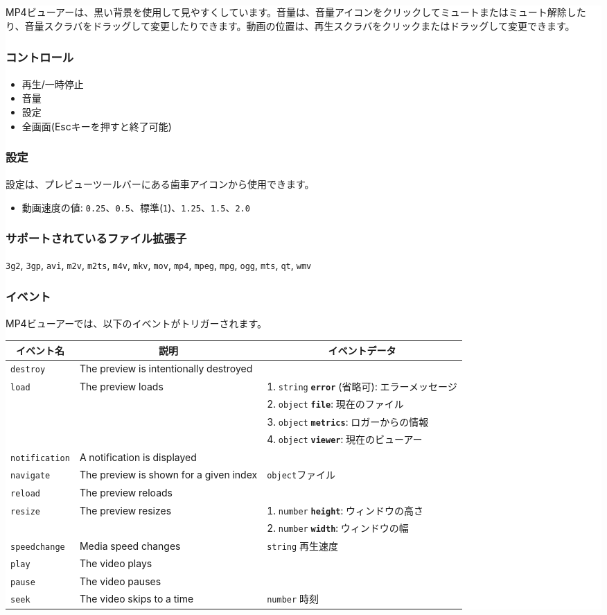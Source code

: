 MP4ビューアーは、黒い背景を使用して見やすくしています。音量は、音量アイコンをクリックしてミュートまたはミュート解除したり、音量スクラバをドラッグして変更したりできます。動画の位置は、再生スクラバをクリックまたはドラッグして変更できます。

### コントロール

* 再生/一時停止
* 音量
* 設定
* 全画面(Escキーを押すと終了可能)

### 設定

設定は、プレビューツールバーにある歯車アイコンから使用できます。

* 動画速度の値: `0.25`、`0.5`、標準(`1`)、`1.25`、`1.5`、`2.0`

### サポートされているファイル拡張子

`3g2`, `3gp`, `avi`, `m2v`, `m2ts`, `m4v`, `mkv`, `mov`, `mp4`, `mpeg`, `mpg`,
`ogg`, `mts`, `qt`, `wmv`

### イベント

MP4ビューアーでは、以下のイベントがトリガーされます。



| イベント名          | 説明                                     | イベントデータ                                 |
| -------------- | -------------------------------------- | --------------------------------------- |
| `destroy`      | The preview is intentionally destroyed |                                         |
| `load`         | The preview loads                      | 1. `string` **`error`** (省略可): エラーメッセージ |
|                |                                        | 2. `object` **`file`**: 現在のファイル         |
|                |                                        | 3. `object` **`metrics`**: ロガーからの情報     |
|                |                                        | 4. `object` **`viewer`**: 現在のビューアー      |
| `notification` | A notification is displayed            |                                         |
| `navigate`     | The preview is shown for a given index | `object`ファイル                            |
| `reload`       | The preview reloads                    |                                         |
| `resize`       | The preview resizes                    | 1. `number` **`height`**: ウィンドウの高さ      |
|                |                                        | 2. `number` **`width`**: ウィンドウの幅        |
| `speedchange`  | Media speed changes                    | `string` 再生速度                           |
| `play`         | The video plays                        |                                         |
| `pause`        | The video pauses                       |                                         |
| `seek`         | The video skips to a time              | `number` 時刻                             |
